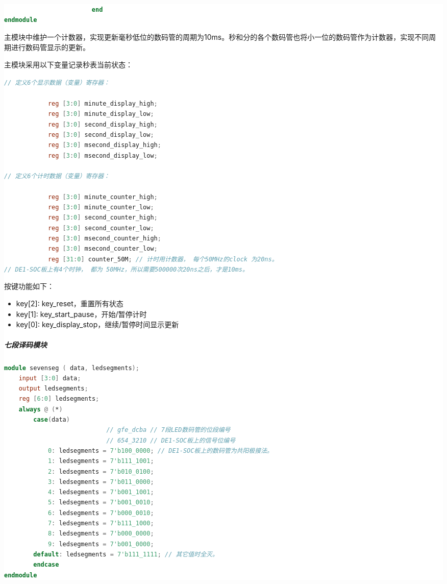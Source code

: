 ```verilog
						end
endmodule
```

主模块中维护一个计数器，实现更新毫秒低位的数码管的周期为10ms。秒和分的各个数码管也将小一位的数码管作为计数器，实现不同周期进行数码管显示的更新。

主模块采用以下变量记录秒表当前状态：

```verilog
// 定义6个显示数据（变量）寄存器：

			reg [3:0] minute_display_high;
			reg [3:0] minute_display_low;
			reg [3:0] second_display_high;
			reg [3:0] second_display_low;
			reg [3:0] msecond_display_high;
			reg [3:0] msecond_display_low;

// 定义6个计时数据（变量）寄存器：

			reg [3:0] minute_counter_high;
			reg [3:0] minute_counter_low;
			reg [3:0] second_counter_high;
			reg [3:0] second_counter_low;
			reg [3:0] msecond_counter_high;
			reg [3:0] msecond_counter_low;
			reg [31:0] counter_50M; // 计时用计数器， 每个50MHz的clock 为20ns。
// DE1-SOC板上有4个时钟， 都为 50MHz，所以需要500000次20ns之后，才是10ms。
```

按键功能如下： 

* key[2]: key_reset，重置所有状态
* key[1]: key_start_pause，开始/暂停计时
* key[0]: key_display_stop，继续/暂停时间显示更新



##### 七段译码模块

```verilog
module sevenseg ( data, ledsegments);
	input [3:0] data;
	output ledsegments;
	reg [6:0] ledsegments;
	always @ (*)
		case(data)
							// gfe_dcba // 7段LED数码管的位段编号
							// 654_3210 // DE1-SOC板上的信号位编号
			0: ledsegments = 7'b100_0000; // DE1-SOC板上的数码管为共阳极接法。
			1: ledsegments = 7'b111_1001;
			2: ledsegments = 7'b010_0100;
			3: ledsegments = 7'b011_0000;
			4: ledsegments = 7'b001_1001;
			5: ledsegments = 7'b001_0010;
			6: ledsegments = 7'b000_0010;
			7: ledsegments = 7'b111_1000;
			8: ledsegments = 7'b000_0000;
			9: ledsegments = 7'b001_0000;
		default: ledsegments = 7'b111_1111; // 其它值时全灭。
		endcase
endmodule
```
